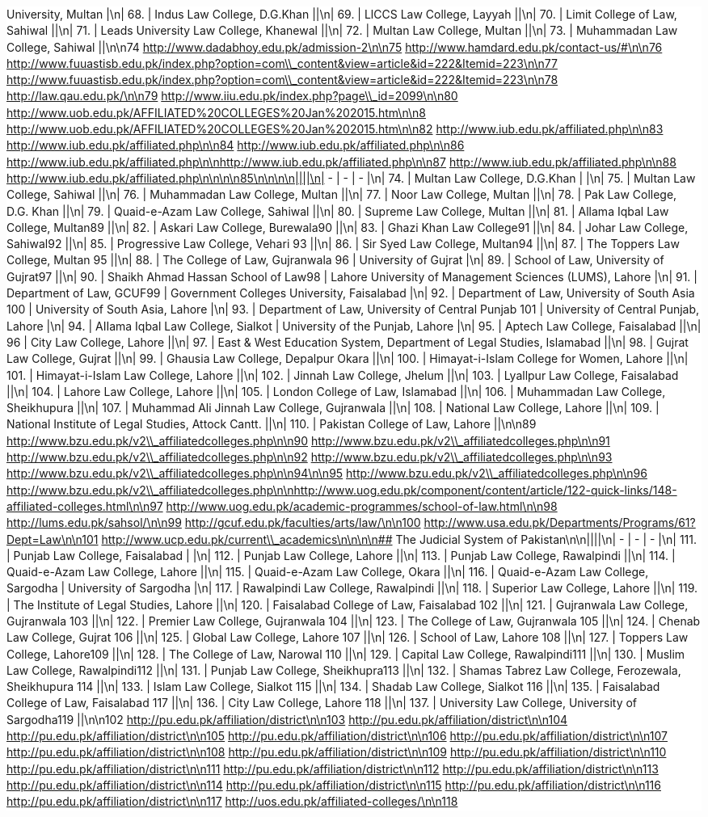 University, Multan |\n| 68. | Indus Law College, D.G.Khan ||\n| 69. | LlCCS Law College, Layyah ||\n| 70. | Limit College of Law, Sahiwal ||\n| 71. | Leads University Law College, Khanewal ||\n| 72. | Multan Law College, Multan ||\n| 73. | Muhammadan Law College, Sahiwal ||\n\n74 http://www.dadabhoy.edu.pk/admission-2\n\n75 http://www.hamdard.edu.pk/contact-us/#\n\n76 http://www.fuuastisb.edu.pk/index.php?option=com\\_content&view=article&id=222&Itemid=223\n\n77 http://www.fuuastisb.edu.pk/index.php?option=com\\_content&view=article&id=222&Itemid=223\n\n78 http://law.qau.edu.pk/\n\n79 http://www.iiu.edu.pk/index.php?page\\_id=2099\n\n80 http://www.uob.edu.pk/AFFILIATED%20COLLEGES%20Jan%202015.htm\n\n8 http://www.uob.edu.pk/AFFILIATED%20COLLEGES%20Jan%202015.htm\n\n82 http://www.iub.edu.pk/affiliated.php\n\n83 http://www.iub.edu.pk/affiliated.php\n\n84 http://www.iub.edu.pk/affiliated.php\n\n86 http://www.iub.edu.pk/affiliated.php\n\nhttp://www.iub.edu.pk/affiliated.php\n\n87 http://www.iub.edu.pk/affiliated.php\n\n88 http://www.iub.edu.pk/affiliated.php\n\n\n\n85\n\n\n\n||||\n| - | - | - |\n| 74. | Multan Law College, D.G.Khan | |\n| 75. | Multan Law College, Sahiwal ||\n| 76. | Muhammadan Law College, Multan ||\n| 77. | Noor Law College, Multan ||\n| 78. | Pak Law College, D.G. Khan ||\n| 79. | Quaid-e-Azam Law College, Sahiwal ||\n| 80. | Supreme Law College, Multan ||\n| 81. | Allama Iqbal Law College, Multan89 ||\n| 82. | Askari Law College, Burewala90 ||\n| 83. | Ghazi Khan Law College91 ||\n| 84. | Johar Law College, Sahiwal92 ||\n| 85. | Progressive Law College, Vehari 93 ||\n| 86. | Sir Syed Law College, Multan94 ||\n| 87. | The Toppers Law College, Multan 95 ||\n| 88. | The College of Law, Gujranwala 96 | University of Gujrat |\n| 89. | School of Law, University of Gujrat97 ||\n| 90. | Shaikh Ahmad Hassan School of Law98 | Lahore University of Management Sciences (LUMS), Lahore |\n| 91. | Department of Law, GCUF99 | Government Colleges University, Faisalabad |\n| 92. | Department of Law, University of South Asia 100 | University of South Asia, Lahore |\n| 93. | Department of Law, University of Central Punjab 101 | University of Central Punjab, Lahore |\n| 94. | AIIama Iqbal Law College, Sialkot | University of the Punjab, Lahore |\n| 95. | Aptech Law College, Faisalabad ||\n| 96 | City Law College, Lahore ||\n| 97. | East & West Education System, Department of Legal Studies, Islamabad ||\n| 98. | Gujrat Law College, Gujrat ||\n| 99. | Ghausia Law College, Depalpur Okara ||\n| 100. | Himayat-i-Islam College for Women, Lahore ||\n| 101. | Himayat-i-Islam Law College, Lahore ||\n| 102. | Jinnah Law College, Jhelum ||\n| 103. | Lyallpur Law College, Faisalabad ||\n| 104. | Lahore Law College, Lahore ||\n| 105. | London College of Law, Islamabad ||\n| 106. | Muhammadan Law College, Sheikhupura ||\n| 107. | Muhammad Ali Jinnah Law College, Gujranwala ||\n| 108. | National Law College, Lahore ||\n| 109. | National Institute of Legal Studies, Attock Cantt. ||\n| 110. | Pakistan College of Law, Lahore ||\n\n89 http://www.bzu.edu.pk/v2\\_affiliatedcolleges.php\n\n90 http://www.bzu.edu.pk/v2\\_affiliatedcolleges.php\n\n91 http://www.bzu.edu.pk/v2\\_affiliatedcolleges.php\n\n92 http://www.bzu.edu.pk/v2\\_affiliatedcolleges.php\n\n93 http://www.bzu.edu.pk/v2\\_affiliatedcolleges.php\n\n94\n\n95 http://www.bzu.edu.pk/v2\\_affiliatedcolleges.php\n\n96 http://www.bzu.edu.pk/v2\\_affiliatedcolleges.php\n\nhttp://www.uog.edu.pk/component/content/article/122-quick-links/148-affiliated-colleges.html\n\n97 http://www.uog.edu.pk/academic-programmes/school-of-law.html\n\n98 http://lums.edu.pk/sahsol/\n\n99 http://gcuf.edu.pk/faculties/arts/law/\n\n100 http://www.usa.edu.pk/Departments/Programs/61?Dept=Law\n\n101 http://www.ucp.edu.pk/current\\_academics\n\n\n\n## The Judicial System of Pakistan\n\n||||\n| - | - | - |\n| 111. | Punjab Law College, Faisalabad | |\n| 112. | Punjab Law College, Lahore ||\n| 113. | Punjab Law College, Rawalpindi ||\n| 114. | Quaid-e-Azam Law College, Lahore ||\n| 115. | Quaid-e-Azam Law College, Okara ||\n| 116. | Quaid-e-Azam Law College, Sargodha | University of Sargodha |\n| 117. | Rawalpindi Law College, Rawalpindi ||\n| 118. | Superior Law College, Lahore ||\n| 119. | The Institute of Legal Studies, Lahore ||\n| 120. | Faisalabad College of Law, Faisalabad 102 ||\n| 121. | Gujranwala Law College, Gujranwala 103 ||\n| 122. | Premier Law College, Gujranwala 104 ||\n| 123. | The College of Law, Gujranwala 105 ||\n| 124. | Chenab Law College, Gujrat 106 ||\n| 125. | Global Law College, Lahore 107 ||\n| 126. | School of Law, Lahore 108 ||\n| 127. | Toppers Law College, Lahore109 ||\n| 128. | The College of Law, Narowal 110 ||\n| 129. | Capital Law College, Rawalpindi111 ||\n| 130. | Muslim Law College, Rawalpindi112 ||\n| 131. | Punjab Law College, Sheikhupra113 ||\n| 132. | Shamas Tabrez Law College, Ferozewala, Sheikhupura 114 ||\n| 133. | Islam Law College, Sialkot 115 ||\n| 134. | Shadab Law College, Sialkot 116 ||\n| 135. | Faisalabad College of Law, Faisalabad 117 ||\n| 136. | City Law College, Lahore 118 ||\n| 137. | University Law College, University of Sargodha119 ||\n\n102 http://pu.edu.pk/affiliation/district\n\n103 http://pu.edu.pk/affiliation/district\n\n104 http://pu.edu.pk/affiliation/district\n\n105 http://pu.edu.pk/affiliation/district\n\n106 http://pu.edu.pk/affiliation/district\n\n107 http://pu.edu.pk/affiliation/district\n\n108 http://pu.edu.pk/affiliation/district\n\n109 http://pu.edu.pk/affiliation/district\n\n110 http://pu.edu.pk/affiliation/district\n\n111 http://pu.edu.pk/affiliation/district\n\n112 http://pu.edu.pk/affiliation/district\n\n113 http://pu.edu.pk/affiliation/district\n\n114 http://pu.edu.pk/affiliation/district\n\n115 http://pu.edu.pk/affiliation/district\n\n116 http://pu.edu.pk/affiliation/district\n\n117 http://uos.edu.pk/affiliated-colleges/\n\n118